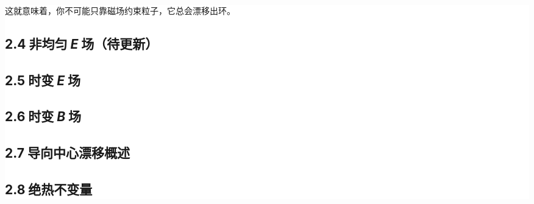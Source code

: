 这就意味着，你不可能只靠磁场约束粒子，它总会漂移出环。

## 2.4 非均匀 $E$ 场（待更新）

## 2.5 时变 $E$ 场

## 2.6 时变 $B$ 场

## 2.7 导向中心漂移概述

## 2.8 绝热不变量